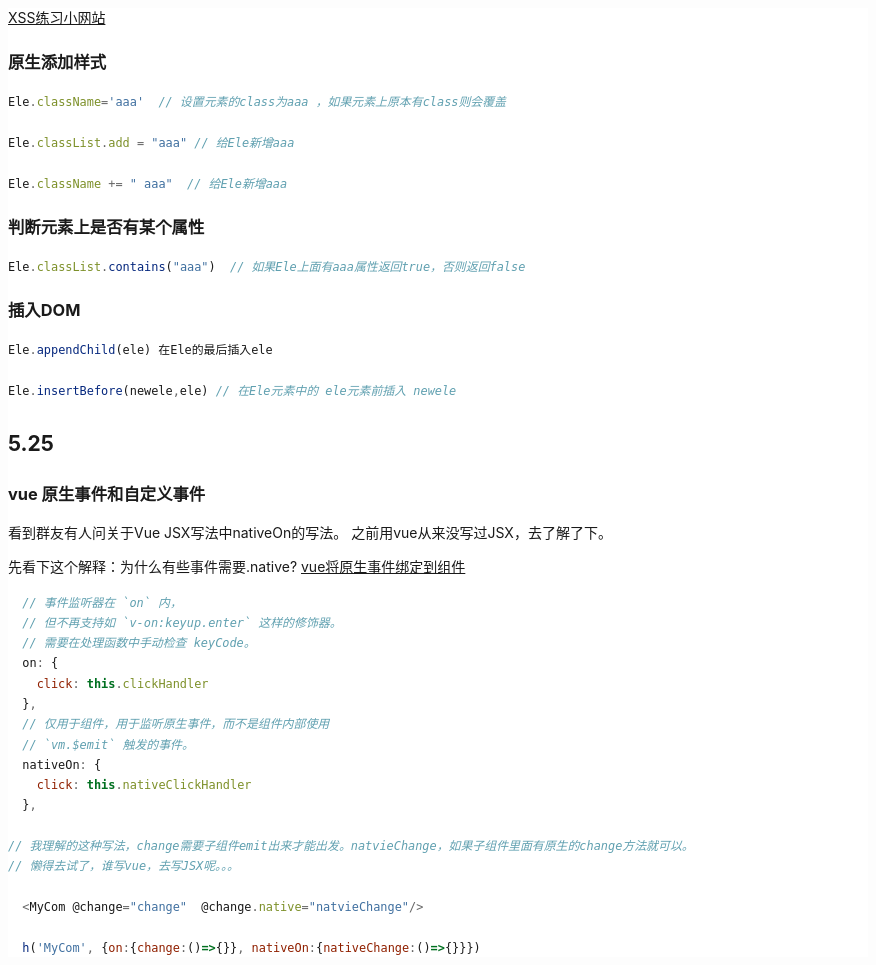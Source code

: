 [XSS练习小网站](https://xss-game.appspot.com/)
### 原生添加样式
```js
Ele.className='aaa'  // 设置元素的class为aaa ，如果元素上原本有class则会覆盖

Ele.classList.add = "aaa" // 给Ele新增aaa

Ele.className += " aaa"  // 给Ele新增aaa

```
### 判断元素上是否有某个属性
```js
Ele.classList.contains("aaa")  // 如果Ele上面有aaa属性返回true，否则返回false
```

### 插入DOM
```js
Ele.appendChild(ele) 在Ele的最后插入ele

Ele.insertBefore(newele,ele) // 在Ele元素中的 ele元素前插入 newele

```

## 5.25

### vue 原生事件和自定义事件
看到群友有人问关于Vue JSX写法中nativeOn的写法。 之前用vue从来没写过JSX，去了解了下。

先看下这个解释：为什么有些事件需要.native? [vue将原生事件绑定到组件](https://blog.csdn.net/qq_24147051/article/details/89879282)

```js
  // 事件监听器在 `on` 内，
  // 但不再支持如 `v-on:keyup.enter` 这样的修饰器。
  // 需要在处理函数中手动检查 keyCode。
  on: {
    click: this.clickHandler
  },
  // 仅用于组件，用于监听原生事件，而不是组件内部使用
  // `vm.$emit` 触发的事件。
  nativeOn: {
    click: this.nativeClickHandler
  },

// 我理解的这种写法，change需要子组件emit出来才能出发。natvieChange，如果子组件里面有原生的change方法就可以。
// 懒得去试了，谁写vue，去写JSX呢。。。

  <MyCom @change="change"  @change.native="natvieChange"/>   

  h('MyCom', {on:{change:()=>{}}, nativeOn:{nativeChange:()=>{}}})
```
